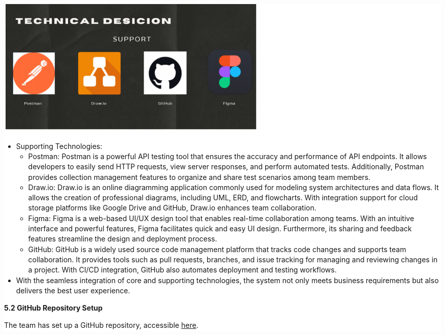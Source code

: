 <img src="assets/cn2.png" alt="cn2" width="500">
</p>

- Supporting Technologies:
  - Postman: Postman is a powerful API testing tool that ensures the accuracy and performance of API endpoints. It allows developers to easily send HTTP requests, view server responses, and perform automated tests. Additionally, Postman provides collection management features to organize and share test scenarios among team members.
  - Draw.io: Draw.io is an online diagramming application commonly used for modeling system architectures and data flows. It allows the creation of professional diagrams, including UML, ERD, and flowcharts. With integration support for cloud storage platforms like Google Drive and GitHub, Draw.io enhances team collaboration.
  - Figma: Figma is a web-based UI/UX design tool that enables real-time collaboration among teams. With an intuitive interface and powerful features, Figma facilitates quick and easy UI design. Furthermore, its sharing and feedback features streamline the design and deployment process.
  - GitHub: GitHub is a widely used source code management platform that tracks code changes and supports team collaboration. It provides tools such as pull requests, branches, and issue tracking for managing and reviewing changes in a project. With CI/CD integration, GitHub also automates deployment and testing workflows.
- With the seamless integration of core and supporting technologies, the system not only meets business requirements but also delivers the best user experience.

**5.2 GitHub Repository Setup**

The team has set up a GitHub repository, accessible [here](https://github.com/ngochidung2111/CNPM).

<p align="center">